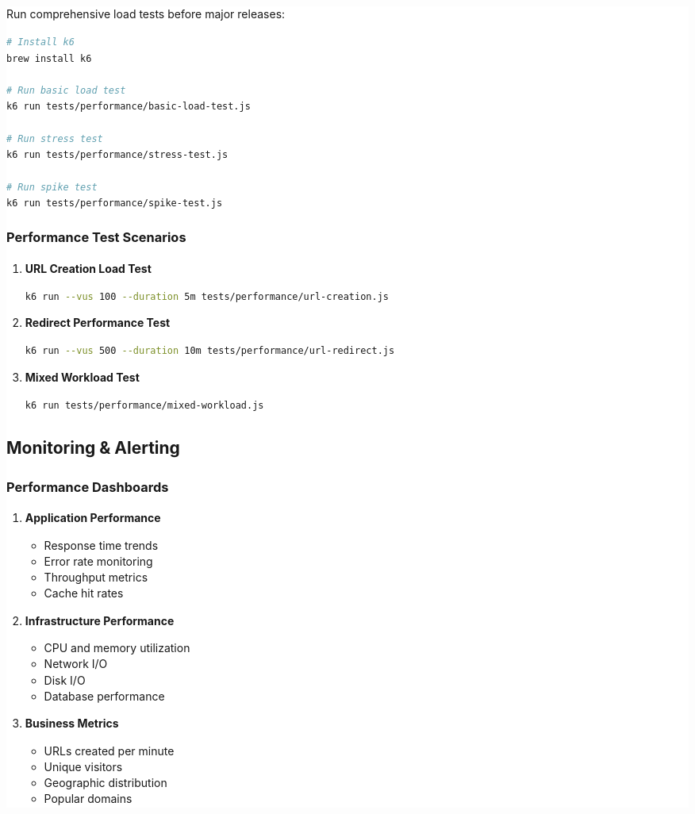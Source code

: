 Run comprehensive load tests before major releases:

```bash
# Install k6
brew install k6

# Run basic load test
k6 run tests/performance/basic-load-test.js

# Run stress test
k6 run tests/performance/stress-test.js

# Run spike test
k6 run tests/performance/spike-test.js
```

### Performance Test Scenarios

1. **URL Creation Load Test**
   ```bash
   k6 run --vus 100 --duration 5m tests/performance/url-creation.js
   ```

2. **Redirect Performance Test**
   ```bash
   k6 run --vus 500 --duration 10m tests/performance/url-redirect.js
   ```

3. **Mixed Workload Test**
   ```bash
   k6 run tests/performance/mixed-workload.js
   ```

## Monitoring & Alerting

### Performance Dashboards

1. **Application Performance**
   - Response time trends
   - Error rate monitoring
   - Throughput metrics
   - Cache hit rates

2. **Infrastructure Performance**
   - CPU and memory utilization
   - Network I/O
   - Disk I/O
   - Database performance

3. **Business Metrics**
   - URLs created per minute
   - Unique visitors
   - Geographic distribution
   - Popular domains
